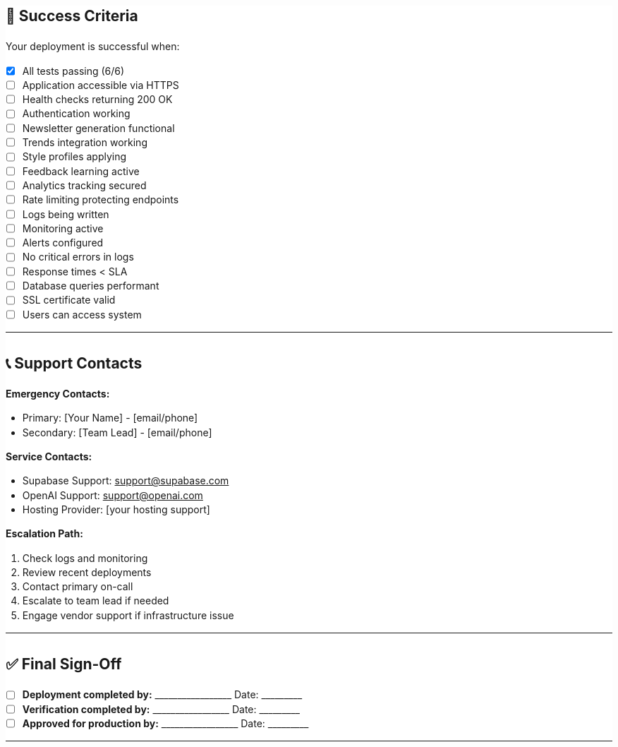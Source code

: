 
## 🎯 Success Criteria

Your deployment is successful when:

- [x] All tests passing (6/6)
- [ ] Application accessible via HTTPS
- [ ] Health checks returning 200 OK
- [ ] Authentication working
- [ ] Newsletter generation functional
- [ ] Trends integration working
- [ ] Style profiles applying
- [ ] Feedback learning active
- [ ] Analytics tracking secured
- [ ] Rate limiting protecting endpoints
- [ ] Logs being written
- [ ] Monitoring active
- [ ] Alerts configured
- [ ] No critical errors in logs
- [ ] Response times < SLA
- [ ] Database queries performant
- [ ] SSL certificate valid
- [ ] Users can access system

---

## 📞 Support Contacts

**Emergency Contacts:**
- Primary: [Your Name] - [email/phone]
- Secondary: [Team Lead] - [email/phone]

**Service Contacts:**
- Supabase Support: support@supabase.com
- OpenAI Support: support@openai.com
- Hosting Provider: [your hosting support]

**Escalation Path:**
1. Check logs and monitoring
2. Review recent deployments
3. Contact primary on-call
4. Escalate to team lead if needed
5. Engage vendor support if infrastructure issue

---

## ✅ Final Sign-Off

- [ ] **Deployment completed by:** _________________ Date: _________
- [ ] **Verification completed by:** _________________ Date: _________
- [ ] **Approved for production by:** _________________ Date: _________

---
